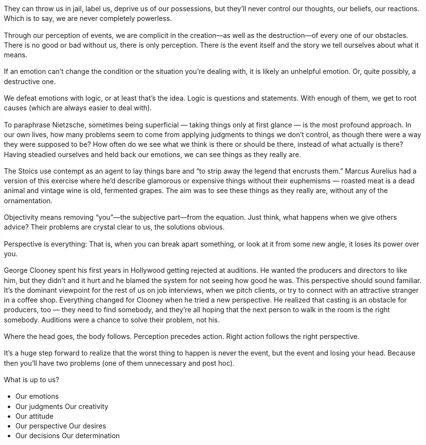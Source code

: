 They can throw us in jail, label us, deprive us of our possessions, but they’ll never control our thoughts, our beliefs, our reactions.
Which is to say, we are never completely powerless.

Through our perception of events, we are complicit in the creation—as well as the destruction—of every one of our obstacles.
There is no good or bad without us, there is only perception. There is the event itself and the story we tell ourselves about what it means.

If an emotion can’t change the condition or the situation you’re
dealing with, it is likely an unhelpful emotion. Or, quite possibly, a destructive one.

We defeat emotions with logic, or at least that’s the idea. Logic is questions and statements. With enough of them, we get to root causes (which are always easier to deal with).

To paraphrase Nietzsche, sometimes being superficial — taking things only at first glance — is the most profound approach.
In our own lives, how many problems seem to come from applying judgments to things we don’t control, as though there were a way they were supposed to be? How often do we see what we think is there or should be there, instead of what actually is there?
Having steadied ourselves and held back our emotions, we can see things as they really are.

The Stoics use contempt as an agent to lay things bare and “to strip away the legend that encrusts them.” Marcus Aurelius had a version of this exercise where he’d describe glamorous or expensive things without their euphemisms — roasted meat is a dead animal and vintage wine is old, fermented grapes. The aim was to see these things as they really are, without any of the ornamentation.

Objectivity means removing “you”—the subjective part—from the equation. Just think, what happens when we give others advice? Their problems are crystal clear to us, the solutions obvious.

Perspective is everything: That is, when you can break apart something, or look at it from some new angle, it loses its power over you.

George Clooney spent his first years in Hollywood getting rejected at auditions. He wanted the producers and directors to like him, but they didn’t and it hurt and he blamed the system for not seeing how good he was. This perspective should sound familiar. It’s the dominant viewpoint for the rest of us on job interviews, when we pitch clients, or try to connect with an attractive stranger in a coffee shop. Everything changed for Clooney when he tried a new perspective. He realized that casting is an obstacle for producers, too — they need to find somebody, and they’re all hoping that the next person to walk in the room is the right somebody. Auditions were a chance to solve their problem, not his.

Where the head goes, the body follows. Perception precedes action. Right action follows the right perspective.

It’s a huge step forward to realize that the worst thing to happen is never the event, but the event and losing your head. Because then you’ll have two problems (one of them unnecessary and post hoc).

What is up to us?
- Our emotions
- Our judgments Our creativity
- Our attitude
- Our perspective Our desires
- Our decisions Our determination
